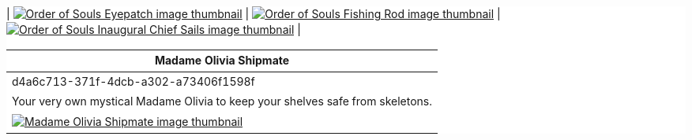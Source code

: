 | [![Order of Souls Eyepatch image thumbnail](https://seaofthieves.wiki.gg/images/e/ea/Order_of_Souls_Eyepatch.png)](https://seaofthieves.wiki.gg/wiki/Order_of_Souls_Eyepatch) | [![Order of Souls Fishing Rod image thumbnail](https://seaofthieves.wiki.gg/images/9/97/Order_of_Souls_Fishing_Rod.png)](https://seaofthieves.wiki.gg/wiki/Order_of_Souls_Fishing_Rod) | [![Order of Souls Inaugural Chief Sails image thumbnail](https://seaofthieves.wiki.gg/images/2/25/Order_of_Souls_Inaugural_Chief_Sails.png)](https://seaofthieves.wiki.gg/wiki/Order_of_Souls_Inaugural_Chief_Sails) |

| Madame Olivia Shipmate |
| ---------------------- |
| d4a6c713-371f-4dcb-a302-a73406f1598f |
| Your very own mystical Madame Olivia to keep your shelves safe from skeletons. |
| [![Madame Olivia Shipmate image thumbnail](https://seaofthieves.wiki.gg/images/4/48/Madame_Olivia_Shipmate.png)](https://seaofthieves.wiki.gg/wiki/Madame_Olivia_Shipmate) |
